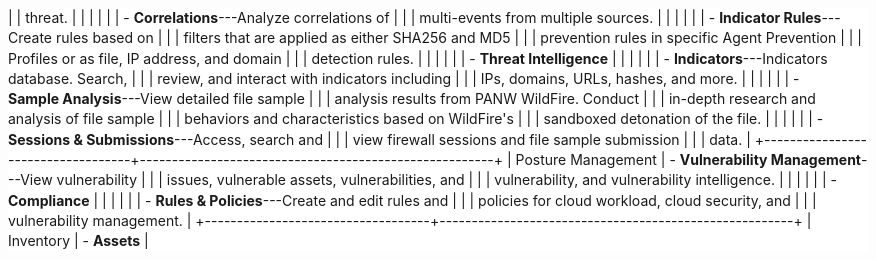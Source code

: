 |                                   |     threat.                                           |
|                                   |                                                       |
|                                   |   - **Correlations**---Analyze correlations of        |
|                                   |     multi-events from multiple sources.               |
|                                   |                                                       |
|                                   |   - **Indicator Rules**---Create rules based on       |
|                                   |     filters that are applied as either SHA256 and MD5 |
|                                   |     prevention rules in specific Agent Prevention     |
|                                   |     Profiles or as file, IP address, and domain       |
|                                   |     detection rules.                                  |
|                                   |                                                       |
|                                   | - **Threat Intelligence**                             |
|                                   |                                                       |
|                                   |   - **Indicators**---Indicators database. Search,     |
|                                   |     review, and interact with indicators including    |
|                                   |     IPs, domains, URLs, hashes, and more.             |
|                                   |                                                       |
|                                   |   - **Sample Analysis**---View detailed file sample   |
|                                   |     analysis results from PANW WildFire. Conduct      |
|                                   |     in-depth research and analysis of file sample     |
|                                   |     behaviors and characteristics based on WildFire's |
|                                   |     sandboxed detonation of the file.                 |
|                                   |                                                       |
|                                   |   - **Sessions & Submissions**---Access, search and   |
|                                   |     view firewall sessions and file sample submission |
|                                   |     data.                                             |
+-----------------------------------+-------------------------------------------------------+
| Posture Management                | - **Vulnerability Management**---View vulnerability   |
|                                   |   issues, vulnerable assets, vulnerabilities, and     |
|                                   |   vulnerability, and vulnerability intelligence.      |
|                                   |                                                       |
|                                   | - **Compliance**                                      |
|                                   |                                                       |
|                                   | - **Rules & Policies**---Create and edit rules and    |
|                                   |   policies for cloud workload, cloud security, and    |
|                                   |   vulnerability management.                           |
+-----------------------------------+-------------------------------------------------------+
| Inventory                         | - **Assets**                                          |